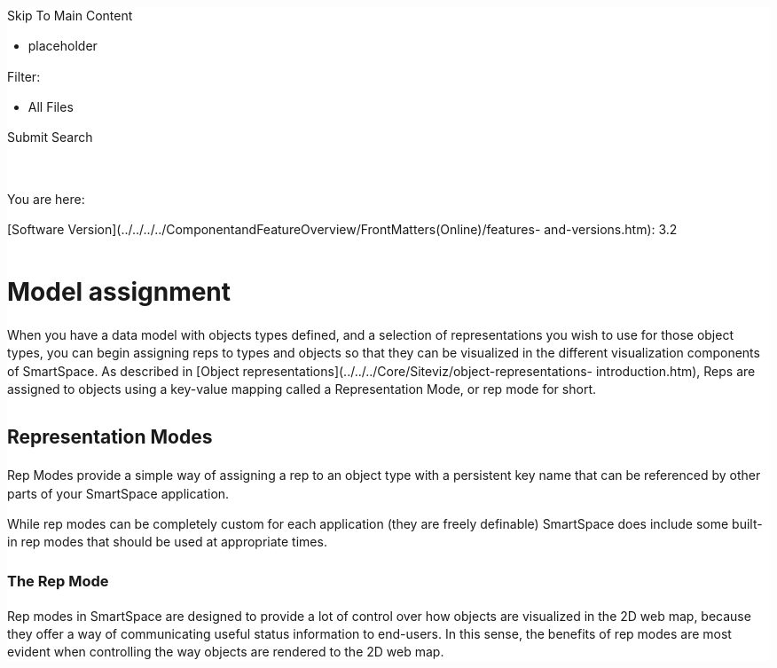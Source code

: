 

Skip To Main Content

[](../../../../Home.htm)

  * placeholder

Filter:

  * All Files

Submit Search

![Navigate previous](../../../../images/transparent.gif) ![Navigate
next](../../../../images/transparent.gif) ![Expand
all](../../../../images/transparent.gif)
![](../../../../images/transparent.gif)
![Print](../../../../images/transparent.gif)

You are here:

[Software
Version](../../../../ComponentandFeatureOverview/FrontMatters\(Online\)/features-
and-versions.htm): 3.2

# Model assignment

When you have a data model with objects types defined, and a selection of
representations you wish to use for those object types, you can begin
assigning reps to types and objects so that they can be visualized in the
different visualization components of SmartSpace. As described in [Object
representations](../../../Core/Siteviz/object-representations-
introduction.htm), Reps are assigned to objects using a key-value mapping
called a Representation Mode, or rep mode for short.

## Representation Modes

Rep Modes provide a simple way of assigning a rep to an object type with a
persistent key name that can be referenced by other parts of your SmartSpace
application.

While rep modes can be completely custom for each application (they are freely
definable) SmartSpace does include some built-in rep modes that should be used
at appropriate times.

### The <default> Rep Mode

Rep modes in SmartSpace are designed to provide a lot of control over how
objects are visualized in the 2D web map, because they offer a way of
communicating useful status information to end-users. In this sense, the
benefits of rep modes are most evident when controlling the way objects are
rendered to the 2D web map.

